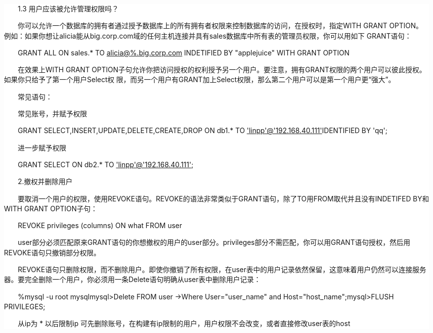 

　　1.3 用户应该被允许管理权限吗？



　　你可以允许一个数据库的拥有者通过授予数据库上的所有拥有者权限来控制数据库的访问，在授权时，指定WITH GRANT OPTION。例如：如果你想让alicia能从big.corp.com域的任何主机连接并具有sales数据库中所有表的管理员权限，你可以用如下 GRANT语句：



　　GRANT ALL ON sales.* TO [alicia@%.big.corp.com](http://blog.csdn.net/norsd/article/details/mailto:alicia@%.big.corp.com) INDETIFIED BY "applejuice" WITH GRANT
 OPTION



　　在效果上WITH GRANT OPTION子句允许你把访问授权的权利授予另一个用户。要注意，拥有GRANT权限的两个用户可以彼此授权。如果你只给予了第一个用户Select权 限，而另一个用户有GRANT加上Select权限，那么第二个用户可以是第一个用户更“强大”。



　　常见语句：



　　常见账号，并赋予权限



　　GRANT SELECT,INSERT,UPDATE,DELETE,CREATE,DROP ON db1.* TO ['linpp'@'192.168.40.111'](http://blog.csdn.net/norsd/article/details/mailto:)IDENTIFIED
 BY 'qq';



　　进一步赋予权限



　　GRANT SELECT ON db2.* TO ['linpp'@'192.168.40.111'](http://blog.csdn.net/norsd/article/details/mailto:);



　　2.撤权并删除用户



　　要取消一个用户的权限，使用REVOKE语句。REVOKE的语法非常类似于GRANT语句，除了TO用FROM取代并且没有INDETIFED BY和WITH GRANT OPTION子句：



　　REVOKE privileges (columns) ON what FROM user



　　user部分必须匹配原来GRANT语句的你想撤权的用户的user部分。privileges部分不需匹配，你可以用GRANT语句授权，然后用REVOKE语句只撤销部分权限。



　　REVOKE语句只删除权限，而不删除用户。即使你撤销了所有权限，在user表中的用户记录依然保留，这意味着用户仍然可以连接服务器。要完全删除一个用户，你必须用一条Delete语句明确从user表中删除用户记录：



　　%mysql -u root mysqlmysql>Delete FROM user ->Where User="user_name" and Host="host_name";mysql>FLUSH PRIVILEGES;



　　从ip为 * 以后限制ip 可先删除账号，在构建有ip限制的用户，用户权限不会改变，或者直接修改user表的host
